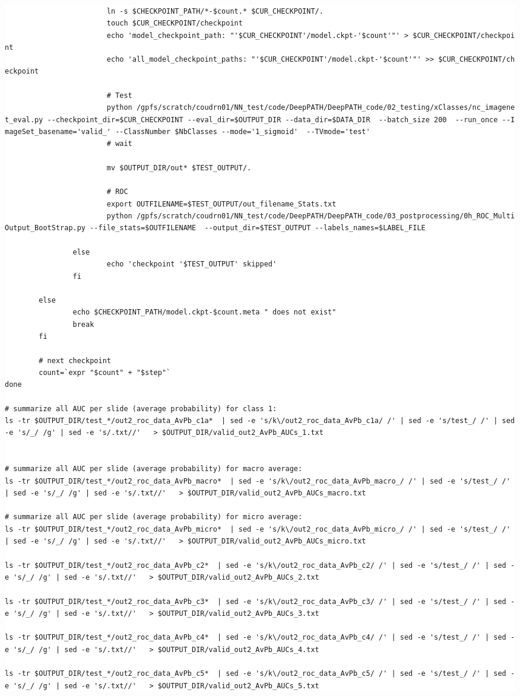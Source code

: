 ```shell
                        ln -s $CHECKPOINT_PATH/*-$count.* $CUR_CHECKPOINT/.
                        touch $CUR_CHECKPOINT/checkpoint
                        echo 'model_checkpoint_path: "'$CUR_CHECKPOINT'/model.ckpt-'$count'"' > $CUR_CHECKPOINT/checkpoint
                        echo 'all_model_checkpoint_paths: "'$CUR_CHECKPOINT'/model.ckpt-'$count'"' >> $CUR_CHECKPOINT/checkpoint

                        # Test
                        python /gpfs/scratch/coudrn01/NN_test/code/DeepPATH/DeepPATH_code/02_testing/xClasses/nc_imagenet_eval.py --checkpoint_dir=$CUR_CHECKPOINT --eval_dir=$OUTPUT_DIR --data_dir=$DATA_DIR  --batch_size 200  --run_once --ImageSet_basename='valid_' --ClassNumber $NbClasses --mode='1_sigmoid'  --TVmode='test'
                        # wait

                        mv $OUTPUT_DIR/out* $TEST_OUTPUT/.

                        # ROC
                        export OUTFILENAME=$TEST_OUTPUT/out_filename_Stats.txt
                        python /gpfs/scratch/coudrn01/NN_test/code/DeepPATH/DeepPATH_code/03_postprocessing/0h_ROC_MultiOutput_BootStrap.py --file_stats=$OUTFILENAME  --output_dir=$TEST_OUTPUT --labels_names=$LABEL_FILE

                else
                        echo 'checkpoint '$TEST_OUTPUT' skipped'
                fi

        else
                echo $CHECKPOINT_PATH/model.ckpt-$count.meta " does not exist"
                break
        fi

        # next checkpoint
        count=`expr "$count" + "$step"`
done

# summarize all AUC per slide (average probability) for class 1: 
ls -tr $OUTPUT_DIR/test_*/out2_roc_data_AvPb_c1a*  | sed -e 's/k\/out2_roc_data_AvPb_c1a/ /' | sed -e 's/test_/ /' | sed -e 's/_/ /g' | sed -e 's/.txt//'   > $OUTPUT_DIR/valid_out2_AvPb_AUCs_1.txt


# summarize all AUC per slide (average probability) for macro average: 
ls -tr $OUTPUT_DIR/test_*/out2_roc_data_AvPb_macro*  | sed -e 's/k\/out2_roc_data_AvPb_macro_/ /' | sed -e 's/test_/ /' | sed -e 's/_/ /g' | sed -e 's/.txt//'   > $OUTPUT_DIR/valid_out2_AvPb_AUCs_macro.txt

# summarize all AUC per slide (average probability) for micro average: 
ls -tr $OUTPUT_DIR/test_*/out2_roc_data_AvPb_micro*  | sed -e 's/k\/out2_roc_data_AvPb_micro_/ /' | sed -e 's/test_/ /' | sed -e 's/_/ /g' | sed -e 's/.txt//'   > $OUTPUT_DIR/valid_out2_AvPb_AUCs_micro.txt

ls -tr $OUTPUT_DIR/test_*/out2_roc_data_AvPb_c2*  | sed -e 's/k\/out2_roc_data_AvPb_c2/ /' | sed -e 's/test_/ /' | sed -e 's/_/ /g' | sed -e 's/.txt//'   > $OUTPUT_DIR/valid_out2_AvPb_AUCs_2.txt

ls -tr $OUTPUT_DIR/test_*/out2_roc_data_AvPb_c3*  | sed -e 's/k\/out2_roc_data_AvPb_c3/ /' | sed -e 's/test_/ /' | sed -e 's/_/ /g' | sed -e 's/.txt//'   > $OUTPUT_DIR/valid_out2_AvPb_AUCs_3.txt

ls -tr $OUTPUT_DIR/test_*/out2_roc_data_AvPb_c4*  | sed -e 's/k\/out2_roc_data_AvPb_c4/ /' | sed -e 's/test_/ /' | sed -e 's/_/ /g' | sed -e 's/.txt//'   > $OUTPUT_DIR/valid_out2_AvPb_AUCs_4.txt

ls -tr $OUTPUT_DIR/test_*/out2_roc_data_AvPb_c5*  | sed -e 's/k\/out2_roc_data_AvPb_c5/ /' | sed -e 's/test_/ /' | sed -e 's/_/ /g' | sed -e 's/.txt//'   > $OUTPUT_DIR/valid_out2_AvPb_AUCs_5.txt

```